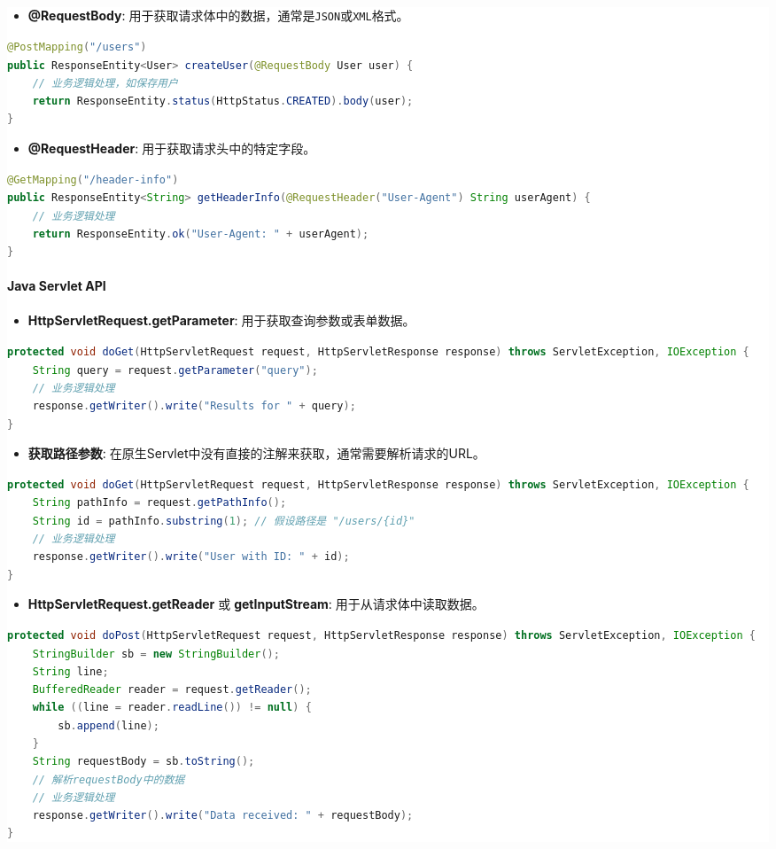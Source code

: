 - **@RequestBody**: 用于获取请求体中的数据，通常是`JSON`或`XML`格式。

```java
@PostMapping("/users")
public ResponseEntity<User> createUser(@RequestBody User user) {
    // 业务逻辑处理，如保存用户
    return ResponseEntity.status(HttpStatus.CREATED).body(user);
}
```

- **@RequestHeader**: 用于获取请求头中的特定字段。

```java
@GetMapping("/header-info")
public ResponseEntity<String> getHeaderInfo(@RequestHeader("User-Agent") String userAgent) {
    // 业务逻辑处理
    return ResponseEntity.ok("User-Agent: " + userAgent);
}
```

#### **Java Servlet API**

- **HttpServletRequest.getParameter**: 用于获取查询参数或表单数据。

```java
protected void doGet(HttpServletRequest request, HttpServletResponse response) throws ServletException, IOException {
    String query = request.getParameter("query");
    // 业务逻辑处理
    response.getWriter().write("Results for " + query);
}
```

- **获取路径参数**: 在原生Servlet中没有直接的注解来获取，通常需要解析请求的URL。

```java
protected void doGet(HttpServletRequest request, HttpServletResponse response) throws ServletException, IOException {
    String pathInfo = request.getPathInfo();
    String id = pathInfo.substring(1); // 假设路径是 "/users/{id}"
    // 业务逻辑处理
    response.getWriter().write("User with ID: " + id);
}
```

- **HttpServletRequest.getReader** 或 **getInputStream**: 用于从请求体中读取数据。

```java
protected void doPost(HttpServletRequest request, HttpServletResponse response) throws ServletException, IOException {
    StringBuilder sb = new StringBuilder();
    String line;
    BufferedReader reader = request.getReader();
    while ((line = reader.readLine()) != null) {
        sb.append(line);
    }
    String requestBody = sb.toString();
    // 解析requestBody中的数据
    // 业务逻辑处理
    response.getWriter().write("Data received: " + requestBody);
}
```
